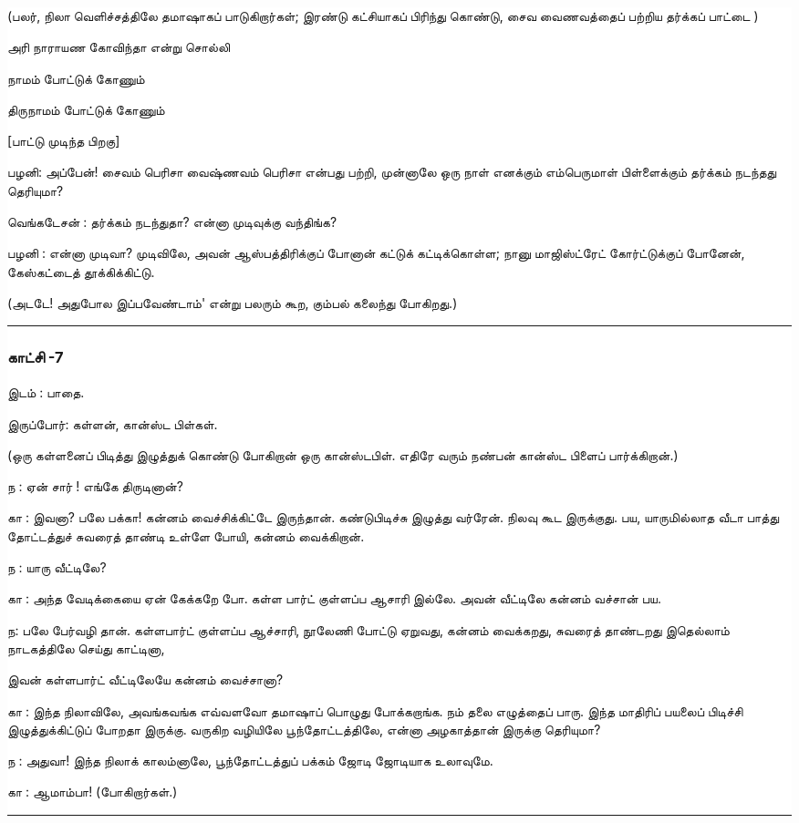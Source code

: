 (பலர், நிலா வெளிச்சத்திலே தமாஷாகப் பாடுகிறார்கள்; இரண்டு கட்சியாகப் பிரிந்து கொண்டு, சைவ வைணவத்தைப் பற்றிய தர்க்கப் பாட்டை )  

அரி நாராயண கோவிந்தா என்று சொல்லி  

நாமம் போட்டுக் கோணும்  

திருநாமம் போட்டுக் கோணும்  

[பாட்டு முடிந்த பிறகு]  

பழனி: அப்பேன்! சைவம் பெரிசா வைஷ்ணவம் பெரிசா என்பது பற்றி, முன்னாலே ஒரு நாள் எனக்கும் எம்பெருமாள் பிள்ளைக்கும் தர்க்கம் நடந்தது தெரியுமா?  

வெங்கடேசன் : தர்க்கம் நடந்துதா? என்னா முடிவுக்கு வந்திங்க?  

பழனி : என்னா முடிவா? முடிவிலே, அவன் ஆஸ்பத்திரிக்குப் போனான் கட்டுக் கட்டிக்கொள்ள; நானு மாஜிஸ்ட்ரேட் கோர்ட்டுக்குப் போனேன், கேஸ்கட்டைத் தூக்கிக்கிட்டு.  

(அடடே! அதுபோல இப்பவேண்டாம்' என்று பலரும் கூற, கும்பல் கலைந்து போகிறது.)  

---------------------  

  

### காட்சி -7  

  

இடம் : பாதை.  

இருப்போர்: கள்ளன், கான்ஸ்ட பிள்கள்.  

(ஒரு கள்ளனைப் பிடித்து இழுத்துக் கொண்டு போகிறான் ஒரு கான்ஸ்டபிள். எதிரே வரும் நண்பன் கான்ஸ்ட பிளைப் பார்க்கிறான்.)  

ந : ஏன் சார் ! எங்கே திருடினான்?  

கா : இவனா? பலே பக்கா! கன்னம் வைச்சிக்கிட்டே இருந்தான். கண்டுபிடிச்சு இழுத்து வர்ரேன். நிலவு கூட இருக்குது. பய, யாருமில்லாத வீடா பாத்து தோட்டத்துச் சுவரைத் தாண்டி உள்ளே போயி, கன்னம் வைக்கிறான்.  

ந : யாரு வீட்டிலே?  

கா : அந்த வேடிக்கையை ஏன் கேக்கறே போ. கள்ள பார்ட் குள்ளப்ப ஆசாரி இல்லே. அவன் வீட்டிலே கன்னம் வச்சான் பய.  

ந: பலே பேர்வழி தான். கள்ளபார்ட் குள்ளப்ப ஆச்சாரி, நூலேணி போட்டு ஏறுவது, கன்னம் வைக்கறது, சுவரைத் தாண்டறது இதெல்லாம் நாடகத்திலே செய்து காட்டினா,  

இவன் கள்ளபார்ட் வீட்டிலேயே கன்னம் வைச்சானா?  

கா : இந்த நிலாவிலே, அவங்கவங்க எவ்வளவோ தமாஷாப் பொழுது போக்கறாங்க. நம் தலை எழுத்தைப் பாரு. இந்த மாதிரிப் பயலைப் பிடிச்சி இழுத்துக்கிட்டுப் போறதா இருக்கு. வருகிற வழியிலே பூந்தோட்டத்திலே, என்னா அழகாத்தான் இருக்கு தெரியுமா?  

ந : அதுவா! இந்த நிலாக் காலம்னாலே, பூந்தோட்டத்துப் பக்கம் ஜோடி ஜோடியாக உலாவுமே.  

கா : ஆமாம்பா! (போகிறார்கள்.)  

--------------  

  
